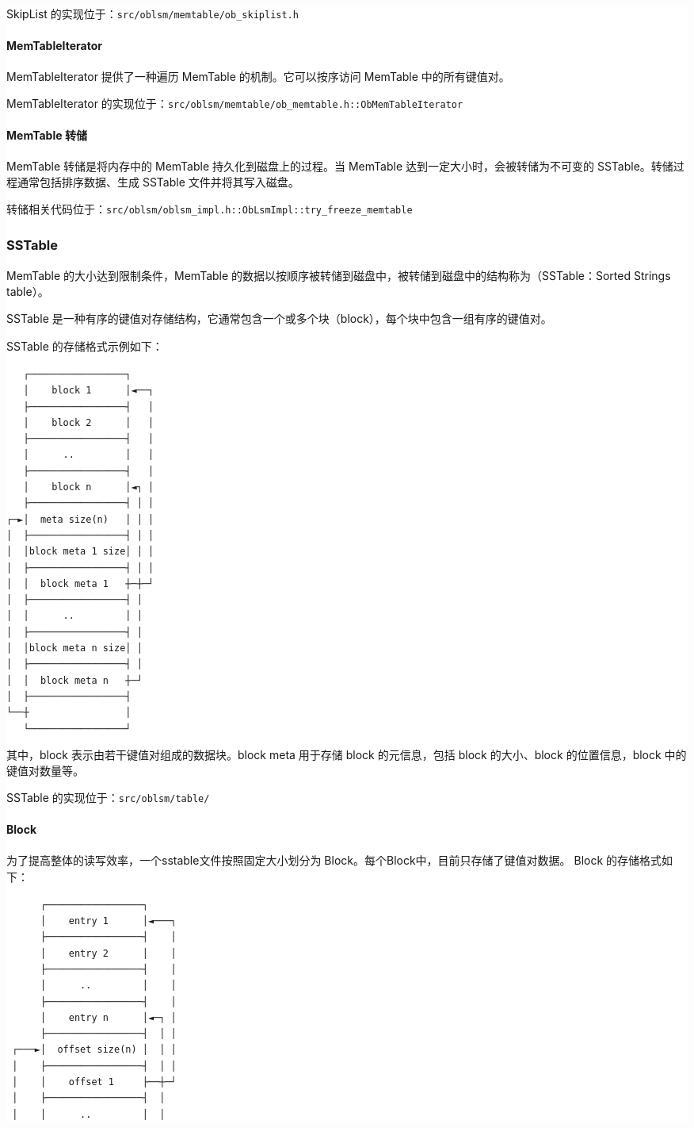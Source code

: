 SkipList 的实现位于：`src/oblsm/memtable/ob_skiplist.h`

#### MemTableIterator
MemTableIterator 提供了一种遍历 MemTable 的机制。它可以按序访问 MemTable 中的所有键值对。

MemTableIterator 的实现位于：`src/oblsm/memtable/ob_memtable.h::ObMemTableIterator`

#### MemTable 转储
MemTable 转储是将内存中的 MemTable 持久化到磁盘上的过程。当 MemTable 达到一定大小时，会被转储为不可变的 SSTable。转储过程通常包括排序数据、生成 SSTable 文件并将其写入磁盘。

转储相关代码位于：`src/oblsm/oblsm_impl.h::ObLsmImpl::try_freeze_memtable`

### SSTable
MemTable 的大小达到限制条件，MemTable 的数据以按顺序被转储到磁盘中，被转储到磁盘中的结构称为（SSTable：Sorted Strings table）。

SSTable 是一种有序的键值对存储结构，它通常包含一个或多个块（block），每个块中包含一组有序的键值对。

SSTable 的存储格式示例如下：
```
   ┌─────────────────┐    
   │    block 1      │◄──┐
   ├─────────────────┤   │
   │    block 2      │   │
   ├─────────────────┤   │
   │      ..         │   │
   ├─────────────────┤   │
   │    block n      │◄┐ │
   ├─────────────────┤ │ │
┌─►│  meta size(n)   │ │ │
│  ├─────────────────┤ │ │
│  │block meta 1 size│ │ │
│  ├─────────────────┤ │ │
│  │  block meta 1   ┼─┼─┘
│  ├─────────────────┤ │  
│  │      ..         │ │  
│  ├─────────────────┤ │  
│  │block meta n size│ │  
│  ├─────────────────┤ │  
│  │  block meta n   ┼─┘  
│  ├─────────────────┤    
└──┼                 │    
   └─────────────────┘    
```

其中，block 表示由若干键值对组成的数据块。block meta 用于存储 block 的元信息，包括 block 的大小、block 的位置信息，block 中的键值对数量等。

SSTable 的实现位于：`src/oblsm/table/`

#### Block
为了提高整体的读写效率，一个sstable文件按照固定大小划分为 Block。每个Block中，目前只存储了键值对数据。
Block 的存储格式如下：
```
      ┌─────────────────┐
      │    entry 1      │◄───┐
      ├─────────────────┤    │
      │    entry 2      │    │
      ├─────────────────┤    │
      │      ..         │    │
      ├─────────────────┤    │
      │    entry n      │◄─┐ │
      ├─────────────────┤  │ │
 ┌───►│  offset size(n) │  │ │
 │    ├─────────────────┤  │ │
 │    │    offset 1     ├──┼─┘
 │    ├─────────────────┤  │
 │    │      ..         │  │
```